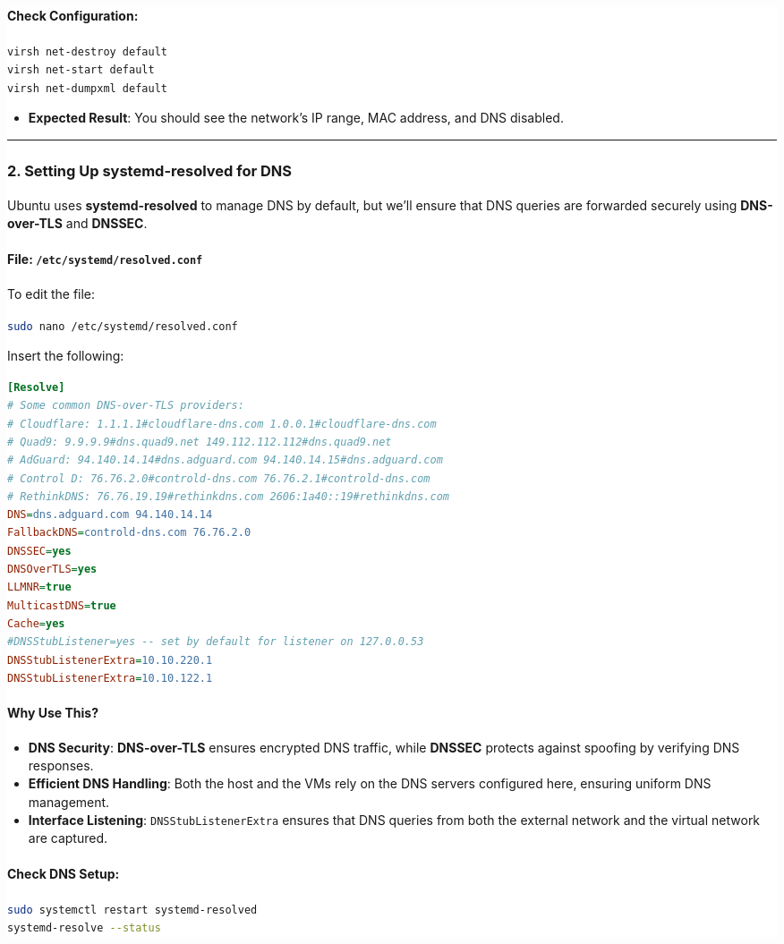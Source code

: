 #### Check Configuration:
```bash
virsh net-destroy default
virsh net-start default
virsh net-dumpxml default
```
- **Expected Result**: You should see the network’s IP range, MAC address, and DNS disabled.

---

### 2. **Setting Up systemd-resolved for DNS**

Ubuntu uses **systemd-resolved** to manage DNS by default, but we’ll ensure that DNS queries are forwarded securely using **DNS-over-TLS** and **DNSSEC**.

#### File: `/etc/systemd/resolved.conf`
To edit the file:
```bash
sudo nano /etc/systemd/resolved.conf
```

Insert the following:
```ini
[Resolve]
# Some common DNS-over-TLS providers:
# Cloudflare: 1.1.1.1#cloudflare-dns.com 1.0.0.1#cloudflare-dns.com
# Quad9: 9.9.9.9#dns.quad9.net 149.112.112.112#dns.quad9.net
# AdGuard: 94.140.14.14#dns.adguard.com 94.140.14.15#dns.adguard.com
# Control D: 76.76.2.0#controld-dns.com 76.76.2.1#controld-dns.com
# RethinkDNS: 76.76.19.19#rethinkdns.com 2606:1a40::19#rethinkdns.com
DNS=dns.adguard.com 94.140.14.14
FallbackDNS=controld-dns.com 76.76.2.0
DNSSEC=yes
DNSOverTLS=yes
LLMNR=true
MulticastDNS=true
Cache=yes
#DNSStubListener=yes -- set by default for listener on 127.0.0.53
DNSStubListenerExtra=10.10.220.1
DNSStubListenerExtra=10.10.122.1
```

#### Why Use This?
- **DNS Security**: **DNS-over-TLS** ensures encrypted DNS traffic, while **DNSSEC** protects against spoofing by verifying DNS responses.
- **Efficient DNS Handling**: Both the host and the VMs rely on the DNS servers configured here, ensuring uniform DNS management.
- **Interface Listening**: `DNSStubListenerExtra` ensures that DNS queries from both the external network and the virtual network are captured.

#### Check DNS Setup:
```bash
sudo systemctl restart systemd-resolved
systemd-resolve --status
```
